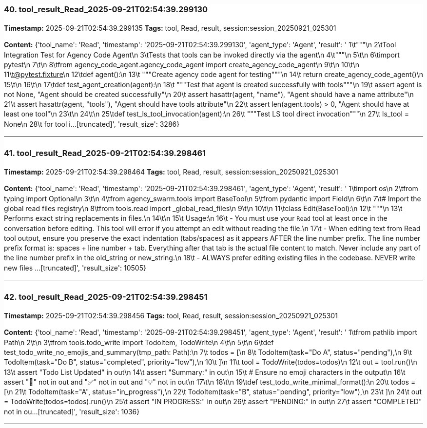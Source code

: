 
### 40. tool_result_Read_2025-09-21T02:54:39.299130

**Timestamp:** 2025-09-21T02:54:39.299135
**Tags:** tool, Read, result, session:session_20250921_025301

**Content:** {'tool_name': 'Read', 'timestamp': '2025-09-21T02:54:39.299130', 'agent_type': 'Agent', 'result': '     1\t"""\n     2\tTool Integration Test for Agency Code Agent\n     3\tTests that tools can be invoked directly via the agent\n     4\t"""\n     5\t\n     6\timport pytest\n     7\t\n     8\tfrom agency_code_agent.agency_code_agent import create_agency_code_agent\n     9\t\n    10\t\n    11\t@pytest.fixture\n    12\tdef agent():\n    13\t    """Create agency code agent for testing"""\n    14\t    return create_agency_code_agent()\n    15\t\n    16\t\n    17\tdef test_agent_creation(agent):\n    18\t    """Test that agent is created successfully with tools"""\n    19\t    assert agent is not None, "Agent should be created successfully"\n    20\t    assert hasattr(agent, "name"), "Agent should have a name attribute"\n    21\t    assert hasattr(agent, "tools"), "Agent should have tools attribute"\n    22\t    assert len(agent.tools) > 0, "Agent should have at least one tool"\n    23\t\n    24\t\n    25\tdef test_ls_tool_invocation(agent):\n    26\t    """Test LS tool direct invocation"""\n    27\t    ls_tool = None\n    28\t    for tool i...[truncated]', 'result_size': 3286}

---

### 41. tool_result_Read_2025-09-21T02:54:39.298461

**Timestamp:** 2025-09-21T02:54:39.298464
**Tags:** tool, Read, result, session:session_20250921_025301

**Content:** {'tool_name': 'Read', 'timestamp': '2025-09-21T02:54:39.298461', 'agent_type': 'Agent', 'result': '     1\timport os\n     2\tfrom typing import Optional\n     3\t\n     4\tfrom agency_swarm.tools import BaseTool\n     5\tfrom pydantic import Field\n     6\t\n     7\t# Import the global read files registry\n     8\tfrom tools.read import _global_read_files\n     9\t\n    10\t\n    11\tclass Edit(BaseTool):\n    12\t    """\n    13\t    Performs exact string replacements in files.\n    14\t\n    15\t    Usage:\n    16\t    - You must use your `Read` tool at least once in the conversation before editing. This tool will error if you attempt an edit without reading the file.\n    17\t    - When editing text from Read tool output, ensure you preserve the exact indentation (tabs/spaces) as it appears AFTER the line number prefix. The line number prefix format is: spaces + line number + tab. Everything after that tab is the actual file content to match. Never include any part of the line number prefix in the old_string or new_string.\n    18\t    - ALWAYS prefer editing existing files in the codebase. NEVER write new files ...[truncated]', 'result_size': 10505}

---

### 42. tool_result_Read_2025-09-21T02:54:39.298451

**Timestamp:** 2025-09-21T02:54:39.298456
**Tags:** tool, Read, result, session:session_20250921_025301

**Content:** {'tool_name': 'Read', 'timestamp': '2025-09-21T02:54:39.298451', 'agent_type': 'Agent', 'result': '     1\tfrom pathlib import Path\n     2\t\n     3\tfrom tools.todo_write import TodoItem, TodoWrite\n     4\t\n     5\t\n     6\tdef test_todo_write_no_emojis_and_summary(tmp_path: Path):\n     7\t    todos = [\n     8\t        TodoItem(task="Do A", status="pending"),\n     9\t        TodoItem(task="Do B", status="completed", priority="low"),\n    10\t    ]\n    11\t    tool = TodoWrite(todos=todos)\n    12\t    out = tool.run()\n    13\t    assert "Todo List Updated" in out\n    14\t    assert "Summary:" in out\n    15\t    # Ensure no emoji characters in the output\n    16\t    assert "🚧" not in out and "✅" not in out and "💡" not in out\n    17\t\n    18\t\n    19\tdef test_todo_write_minimal_format():\n    20\t    todos = [\n    21\t        TodoItem(task="A", status="in_progress"),\n    22\t        TodoItem(task="B", status="pending", priority="low"),\n    23\t    ]\n    24\t    out = TodoWrite(todos=todos).run()\n    25\t    assert "IN PROGRESS:" in out\n    26\t    assert "PENDING:" in out\n    27\t    assert "COMPLETED" not in ou...[truncated]', 'result_size': 1036}

---